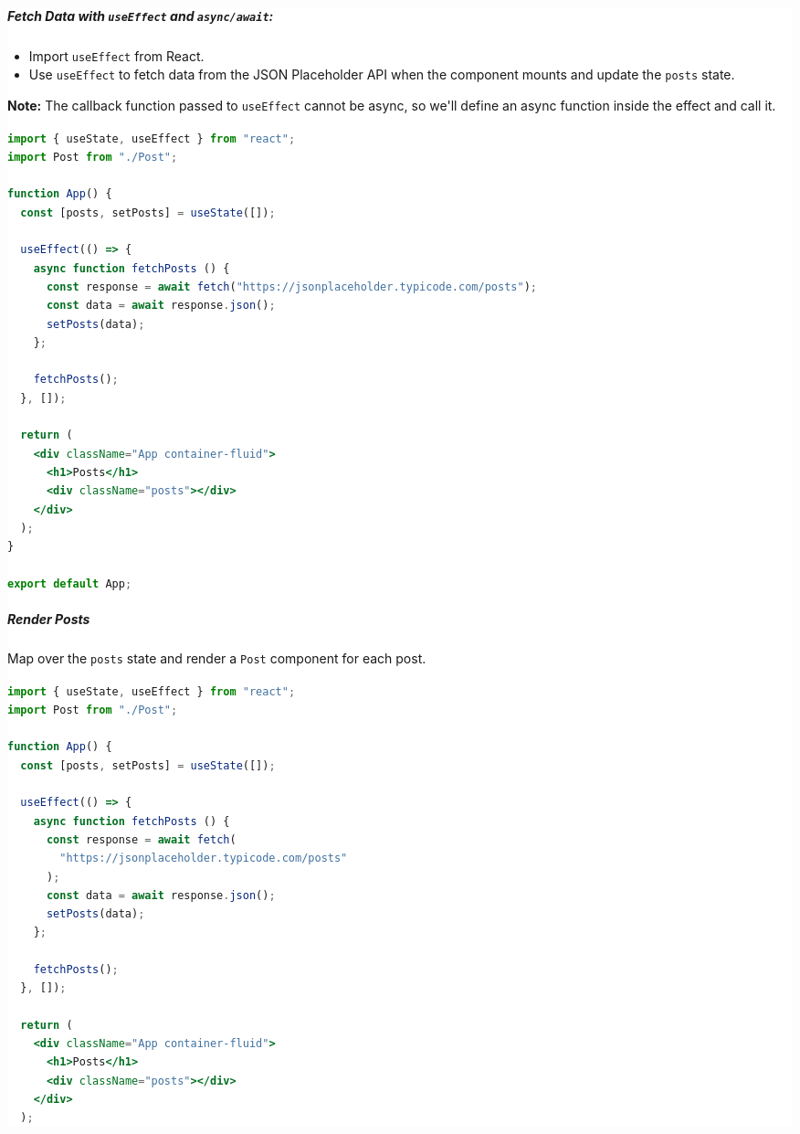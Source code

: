 ##### Fetch Data with `useEffect` and `async/await`:

- Import `useEffect` from React.
- Use `useEffect` to fetch data from the JSON Placeholder API when the component mounts and update the `posts` state.

**Note:** The callback function passed to `useEffect` cannot be async, so we'll define an async function inside the effect and call it.

```jsx
import { useState, useEffect } from "react";
import Post from "./Post";

function App() {
  const [posts, setPosts] = useState([]);

  useEffect(() => {
    async function fetchPosts () {
      const response = await fetch("https://jsonplaceholder.typicode.com/posts");
      const data = await response.json();
      setPosts(data);
    };

    fetchPosts();
  }, []);

  return (
    <div className="App container-fluid">
      <h1>Posts</h1>
      <div className="posts"></div>
    </div>
  );
}

export default App;
```

##### Render Posts

Map over the `posts` state and render a `Post` component for each post.

```jsx
import { useState, useEffect } from "react";
import Post from "./Post";

function App() {
  const [posts, setPosts] = useState([]);

  useEffect(() => {
    async function fetchPosts () {
      const response = await fetch(
        "https://jsonplaceholder.typicode.com/posts"
      );
      const data = await response.json();
      setPosts(data);
    };

    fetchPosts();
  }, []);

  return (
    <div className="App container-fluid">
      <h1>Posts</h1>
      <div className="posts"></div>
    </div>
  );
```